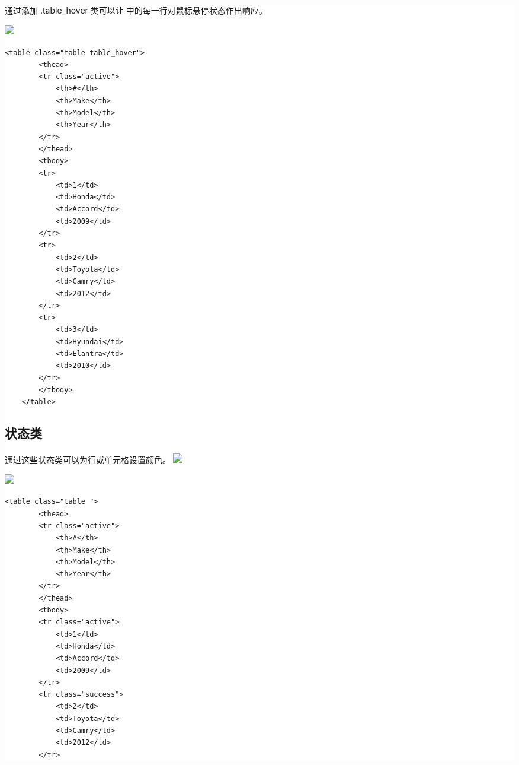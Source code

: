 通过添加 .table_hover 类可以让 <tbody> 中的每一行对鼠标悬停状态作出响应。

![](http://ooaehxyax.bkt.clouddn.com/%E9%BC%A0%E6%A0%87%E6%82%AC%E5%81%9C.png)

	<table class="table table_hover">
            <thead>
            <tr class="active">
                <th>#</th>
                <th>Make</th>
                <th>Model</th>
                <th>Year</th>
            </tr>
            </thead>
            <tbody>
            <tr>
                <td>1</td>
                <td>Honda</td>
                <td>Accord</td>
                <td>2009</td>
            </tr>
            <tr>
                <td>2</td>
                <td>Toyota</td>
                <td>Camry</td>
                <td>2012</td>
            </tr>
            <tr>
                <td>3</td>
                <td>Hyundai</td>
                <td>Elantra</td>
                <td>2010</td>
            </tr>
            </tbody>
        </table>

## 状态类
通过这些状态类可以为行或单元格设置颜色。
![](http://ooaehxyax.bkt.clouddn.com/%E8%A1%A8%E8%AF%86.png)

![](http://ooaehxyax.bkt.clouddn.com/%E7%8A%B6%E6%80%81%E7%B1%BB.png)

	<table class="table ">
            <thead>
            <tr class="active">
                <th>#</th>
                <th>Make</th>
                <th>Model</th>
                <th>Year</th>
            </tr>
            </thead>
            <tbody>
            <tr class="active">
                <td>1</td>
                <td>Honda</td>
                <td>Accord</td>
                <td>2009</td>
            </tr>
            <tr class="success">
                <td>2</td>
                <td>Toyota</td>
                <td>Camry</td>
                <td>2012</td>
            </tr>